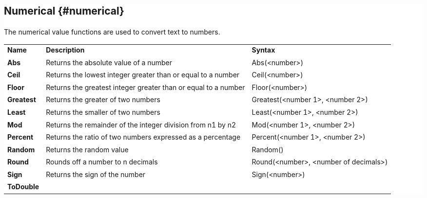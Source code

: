 ## Numerical {#numerical}

The numerical value functions are used to convert text to numbers. 

<table> 
 <tbody> 
  <tr> 
   <td> <strong>Name</strong><br /> </td> 
   <td> <strong>Description</strong><br /> </td> 
   <td> <strong>Syntax</strong><br /> </td> 
  </tr> 
  <tr> 
   <td> <strong>Abs</strong><br /> </td> 
   <td> Returns the absolute value of a number<br /> </td> 
   <td> Abs(&lt;number&gt;)<br /> </td> 
  </tr> 
  <tr> 
   <td> <strong>Ceil</strong><br /> </td> 
   <td> Returns the lowest integer greater than or equal to a number<br /> </td> 
   <td> Ceil(&lt;number&gt;)<br /> </td> 
  </tr> 
  <tr> 
   <td> <strong>Floor</strong><br /> </td> 
   <td> Returns the greatest integer greater than or equal to a number<br /> </td> 
   <td> Floor(&lt;number&gt;)<br /> </td> 
  </tr> 
  <tr> 
   <td> <strong>Greatest</strong><br /> </td> 
   <td> Returns the greater of two numbers<br /> </td> 
   <td> Greatest(&lt;number 1&gt;, &lt;number 2&gt;)<br /> </td> 
  </tr> 
  <tr> 
   <td> <strong>Least</strong><br /> </td> 
   <td> Returns the smaller of two numbers<br /> </td> 
   <td> Least(&lt;number 1&gt;, &lt;number 2&gt;)<br /> </td> 
  </tr> 
  <tr> 
   <td> <strong>Mod</strong><br /> </td> 
   <td> Returns the remainder of the integer division from n1 by n2<br /> </td> 
   <td> Mod(&lt;number 1&gt;, &lt;number 2&gt;)<br /> </td> 
  </tr> 
  <tr> 
   <td> <strong>Percent</strong><br /> </td> 
   <td> Returns the ratio of two numbers expressed as a percentage<br /> </td> 
   <td> Percent(&lt;number 1&gt;, &lt;number 2&gt;)<br /> </td> 
  </tr> 
  <tr> 
   <td> <strong>Random</strong><br /> </td> 
   <td> Returns the random value<br /> </td> 
   <td> Random()<br /> </td> 
  </tr> 
  <tr> 
   <td> <strong>Round</strong><br /> </td> 
   <td> Rounds off a number to n decimals<br /> </td> 
   <td> Round(&lt;number&gt;, &lt;number of decimals&gt;)<br /> </td> 
  </tr> 
  <tr> 
   <td> <strong>Sign</strong><br /> </td> 
   <td> Returns the sign of the number<br /> </td> 
   <td> Sign(&lt;number&gt;)<br /> </td> 
  </tr> 
  <tr> 
   <td> <strong>ToDouble</strong><br /> </td> 